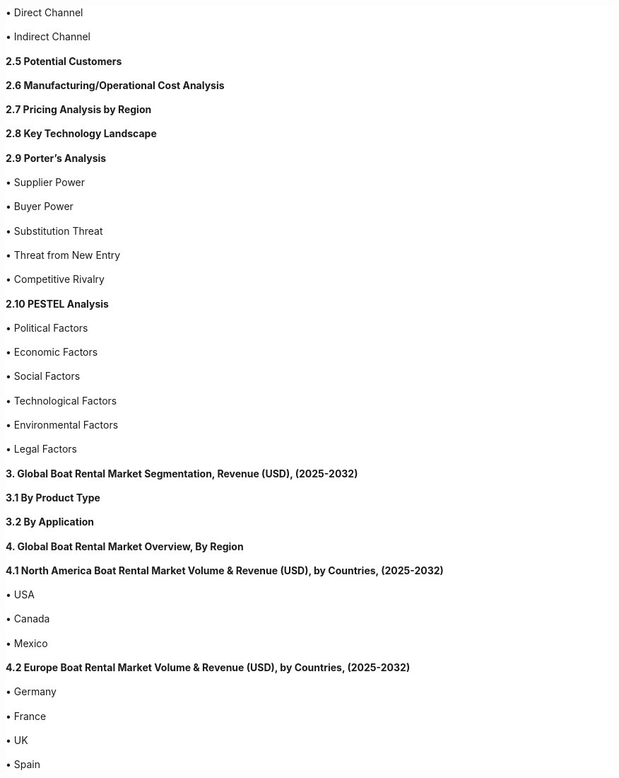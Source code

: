 • Direct Channel

• Indirect Channel

<strong>2.5 Potential Customers</strong>

<strong>2.6 Manufacturing/Operational Cost Analysis</strong>

<strong>2.7 Pricing Analysis by Region</strong>

<strong>2.8 Key Technology Landscape</strong>

<strong>2.9 Porter’s Analysis</strong>

• Supplier Power

• Buyer Power

• Substitution Threat

• Threat from New Entry

• Competitive Rivalry

<strong>2.10 PESTEL Analysis</strong>

• Political Factors

• Economic Factors

• Social Factors

• Technological Factors

• Environmental Factors

• Legal Factors

<strong>3. Global Boat Rental Market Segmentation, Revenue (USD), (2025-2032)</strong>

<strong>3.1 By Product Type</strong>

<strong>3.2 By Application</strong>

<strong>4. Global Boat Rental Market Overview, By Region</strong>

<strong>4.1 North America Boat Rental Market Volume &amp; Revenue (USD), by Countries, (2025-2032)</strong>

• USA

• Canada

• Mexico

<strong>4.2 Europe Boat Rental Market Volume &amp; Revenue (USD), by Countries, (2025-2032)</strong>

• Germany

• France

• UK

• Spain
